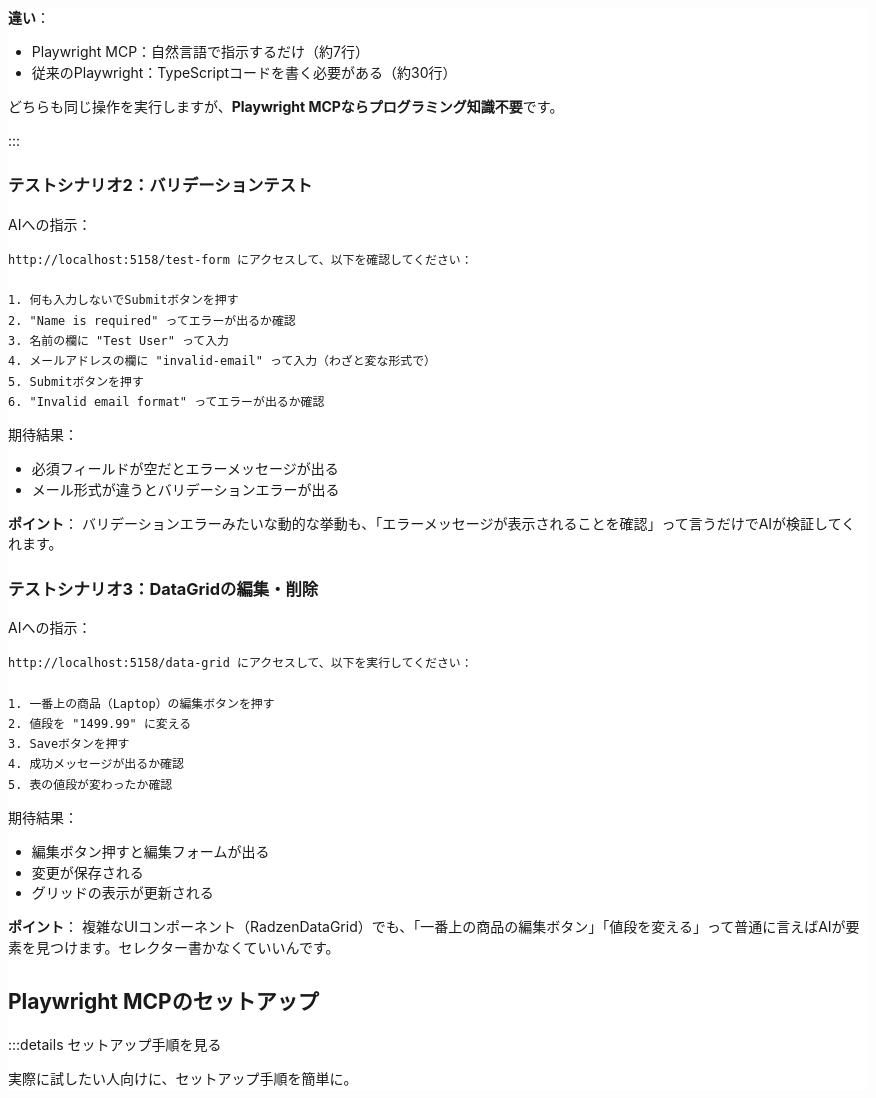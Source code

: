 **違い**：
- Playwright MCP：自然言語で指示するだけ（約7行）
- 従来のPlaywright：TypeScriptコードを書く必要がある（約30行）

どちらも同じ操作を実行しますが、**Playwright MCPならプログラミング知識不要**です。

:::

### テストシナリオ2：バリデーションテスト

AIへの指示：
```
http://localhost:5158/test-form にアクセスして、以下を確認してください：

1. 何も入力しないでSubmitボタンを押す
2. "Name is required" ってエラーが出るか確認
3. 名前の欄に "Test User" って入力
4. メールアドレスの欄に "invalid-email" って入力（わざと変な形式で）
5. Submitボタンを押す
6. "Invalid email format" ってエラーが出るか確認
```

期待結果：
- 必須フィールドが空だとエラーメッセージが出る
- メール形式が違うとバリデーションエラーが出る

**ポイント**：
バリデーションエラーみたいな動的な挙動も、「エラーメッセージが表示されることを確認」って言うだけでAIが検証してくれます。

### テストシナリオ3：DataGridの編集・削除

AIへの指示：
```
http://localhost:5158/data-grid にアクセスして、以下を実行してください：

1. 一番上の商品（Laptop）の編集ボタンを押す
2. 値段を "1499.99" に変える
3. Saveボタンを押す
4. 成功メッセージが出るか確認
5. 表の値段が変わったか確認
```

期待結果：
- 編集ボタン押すと編集フォームが出る
- 変更が保存される
- グリッドの表示が更新される

**ポイント**：
複雑なUIコンポーネント（RadzenDataGrid）でも、「一番上の商品の編集ボタン」「値段を変える」って普通に言えばAIが要素を見つけます。セレクター書かなくていいんです。

## Playwright MCPのセットアップ

:::details セットアップ手順を見る

実際に試したい人向けに、セットアップ手順を簡単に。
